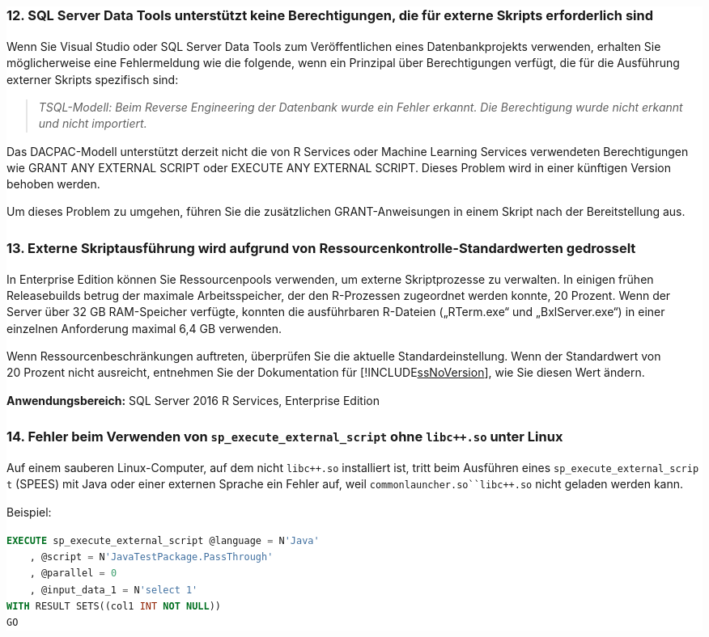 ### <a name="12-sql-server-data-tools-does-not-support-permissions-required-by-external-scripts"></a>12. SQL Server Data Tools unterstützt keine Berechtigungen, die für externe Skripts erforderlich sind

Wenn Sie Visual Studio oder SQL Server Data Tools zum Veröffentlichen eines Datenbankprojekts verwenden, erhalten Sie möglicherweise eine Fehlermeldung wie die folgende, wenn ein Prinzipal über Berechtigungen verfügt, die für die Ausführung externer Skripts spezifisch sind:

> *TSQL-Modell: Beim Reverse Engineering der Datenbank wurde ein Fehler erkannt. Die Berechtigung wurde nicht erkannt und nicht importiert.*

Das DACPAC-Modell unterstützt derzeit nicht die von R Services oder Machine Learning Services verwendeten Berechtigungen wie GRANT ANY EXTERNAL SCRIPT oder EXECUTE ANY EXTERNAL SCRIPT. Dieses Problem wird in einer künftigen Version behoben werden.

Um dieses Problem zu umgehen, führen Sie die zusätzlichen GRANT-Anweisungen in einem Skript nach der Bereitstellung aus.

### <a name="13-external-script-execution-is-throttled-due-to-resource-governance-default-values"></a>13. Externe Skriptausführung wird aufgrund von Ressourcenkontrolle-Standardwerten gedrosselt

In Enterprise Edition können Sie Ressourcenpools verwenden, um externe Skriptprozesse zu verwalten. In einigen frühen Releasebuilds betrug der maximale Arbeitsspeicher, der den R-Prozessen zugeordnet werden konnte, 20 Prozent. Wenn der Server über 32 GB RAM-Speicher verfügte, konnten die ausführbaren R-Dateien („RTerm.exe“ und „BxlServer.exe“) in einer einzelnen Anforderung maximal 6,4 GB verwenden.

Wenn Ressourcenbeschränkungen auftreten, überprüfen Sie die aktuelle Standardeinstellung. Wenn der Standardwert von 20 Prozent nicht ausreicht, entnehmen Sie der Dokumentation für [!INCLUDE[ssNoVersion](../../includes/ssnoversion-md.md)], wie Sie diesen Wert ändern.

**Anwendungsbereich:** SQL Server 2016 R Services, Enterprise Edition

### <a name="14-error-when-using-sp_execute_external_script-without-libcso-on-linux"></a>14. Fehler beim Verwenden von `sp_execute_external_script` ohne `libc++.so` unter Linux

Auf einem sauberen Linux-Computer, auf dem nicht `libc++.so` installiert ist, tritt beim Ausführen eines `sp_execute_external_script` (SPEES) mit Java oder einer externen Sprache ein Fehler auf, weil `commonlauncher.so``libc++.so` nicht geladen werden kann.

Beispiel:

```sql
EXECUTE sp_execute_external_script @language = N'Java'
    , @script = N'JavaTestPackage.PassThrough'
    , @parallel = 0
    , @input_data_1 = N'select 1'
WITH RESULT SETS((col1 INT NOT NULL))
GO
```
